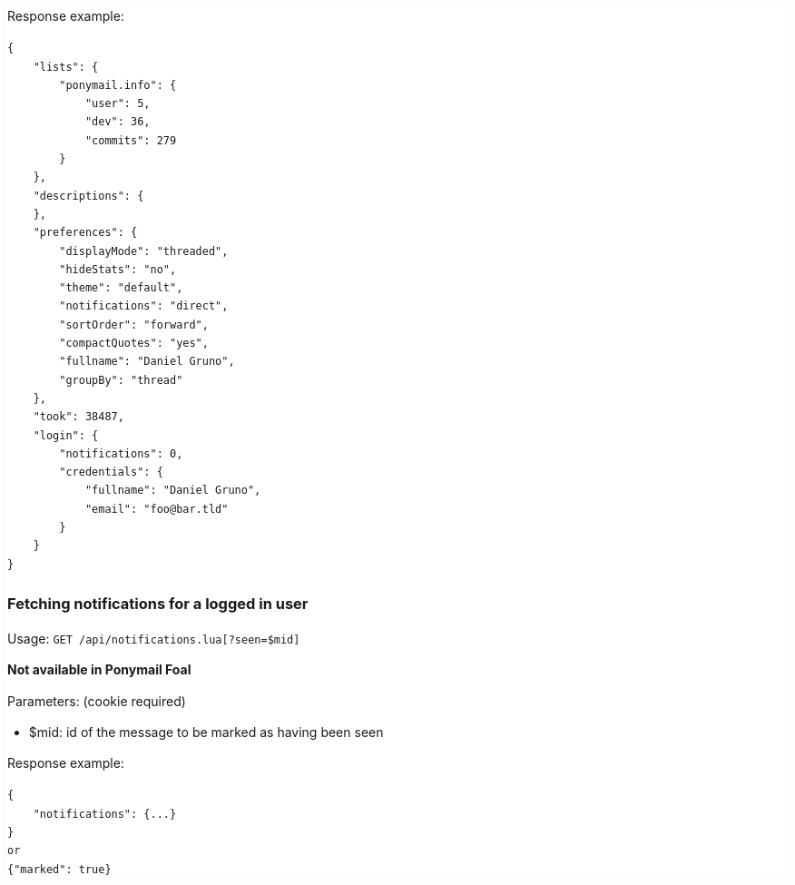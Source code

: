 
Response example:

~~~
{
    "lists": {
        "ponymail.info": {
            "user": 5,
            "dev": 36,
            "commits": 279
        }
    },
    "descriptions": {
    },
    "preferences": {
        "displayMode": "threaded",
        "hideStats": "no",
        "theme": "default",
        "notifications": "direct",
        "sortOrder": "forward",
        "compactQuotes": "yes",
        "fullname": "Daniel Gruno",
        "groupBy": "thread"
    },
    "took": 38487,
    "login": {
        "notifications": 0,
        "credentials": {
            "fullname": "Daniel Gruno",
            "email": "foo@bar.tld"
        }
    }
}
~~~


### Fetching notifications for a logged in user
Usage:
`GET /api/notifications.lua[?seen=$mid]`

**Not available in Ponymail Foal**

Parameters: (cookie required)
  - $mid: id of the message to be marked as having been seen


Response example:

~~~
{
    "notifications": {...}
}
or
{"marked": true}
~~~
